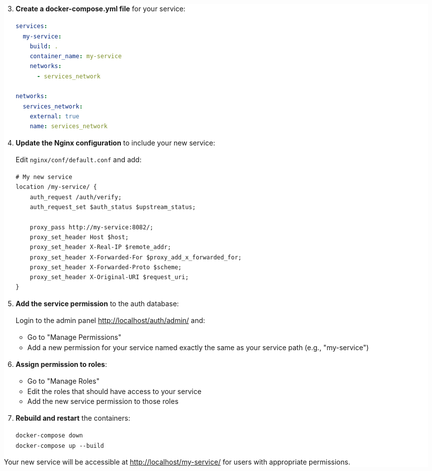 3. **Create a docker-compose.yml file** for your service:
   
   ```yaml
   services:
     my-service:
       build: .
       container_name: my-service
       networks:
         - services_network

   networks:
     services_network:
       external: true
       name: services_network
   ```

4. **Update the Nginx configuration** to include your new service:
   
   Edit `nginx/conf/default.conf` and add:
   
   ```nginx
   # My new service
   location /my-service/ {
       auth_request /auth/verify;
       auth_request_set $auth_status $upstream_status;
       
       proxy_pass http://my-service:8082/;
       proxy_set_header Host $host;
       proxy_set_header X-Real-IP $remote_addr;
       proxy_set_header X-Forwarded-For $proxy_add_x_forwarded_for;
       proxy_set_header X-Forwarded-Proto $scheme;
       proxy_set_header X-Original-URI $request_uri;
   }
   ```

5. **Add the service permission** to the auth database:
   
   Login to the admin panel [http://localhost/auth/admin/](http://localhost/auth/admin/) and:
   
   - Go to "Manage Permissions"
   - Add a new permission for your service named exactly the same as your service path (e.g., "my-service")

6. **Assign permission to roles**:
   
   - Go to "Manage Roles"
   - Edit the roles that should have access to your service
   - Add the new service permission to those roles

7. **Rebuild and restart** the containers:
   
   ```
   docker-compose down
   docker-compose up --build
   ```

Your new service will be accessible at [http://localhost/my-service/](http://localhost/my-service/) for users with appropriate permissions.
